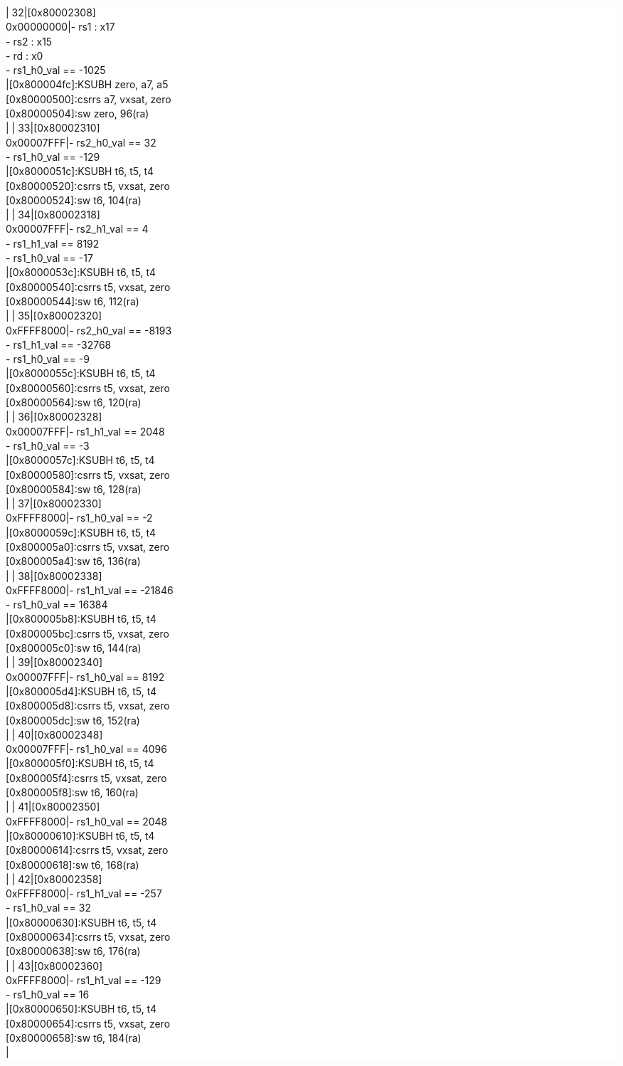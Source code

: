 |  32|[0x80002308]<br>0x00000000|- rs1 : x17<br> - rs2 : x15<br> - rd : x0<br> - rs1_h0_val == -1025<br>                                                                                                                                                                                                                                                                    |[0x800004fc]:KSUBH zero, a7, a5<br> [0x80000500]:csrrs a7, vxsat, zero<br> [0x80000504]:sw zero, 96(ra)<br>  |
|  33|[0x80002310]<br>0x00007FFF|- rs2_h0_val == 32<br> - rs1_h0_val == -129<br>                                                                                                                                                                                                                                                                                            |[0x8000051c]:KSUBH t6, t5, t4<br> [0x80000520]:csrrs t5, vxsat, zero<br> [0x80000524]:sw t6, 104(ra)<br>     |
|  34|[0x80002318]<br>0x00007FFF|- rs2_h1_val == 4<br> - rs1_h1_val == 8192<br> - rs1_h0_val == -17<br>                                                                                                                                                                                                                                                                     |[0x8000053c]:KSUBH t6, t5, t4<br> [0x80000540]:csrrs t5, vxsat, zero<br> [0x80000544]:sw t6, 112(ra)<br>     |
|  35|[0x80002320]<br>0xFFFF8000|- rs2_h0_val == -8193<br> - rs1_h1_val == -32768<br> - rs1_h0_val == -9<br>                                                                                                                                                                                                                                                                |[0x8000055c]:KSUBH t6, t5, t4<br> [0x80000560]:csrrs t5, vxsat, zero<br> [0x80000564]:sw t6, 120(ra)<br>     |
|  36|[0x80002328]<br>0x00007FFF|- rs1_h1_val == 2048<br> - rs1_h0_val == -3<br>                                                                                                                                                                                                                                                                                            |[0x8000057c]:KSUBH t6, t5, t4<br> [0x80000580]:csrrs t5, vxsat, zero<br> [0x80000584]:sw t6, 128(ra)<br>     |
|  37|[0x80002330]<br>0xFFFF8000|- rs1_h0_val == -2<br>                                                                                                                                                                                                                                                                                                                     |[0x8000059c]:KSUBH t6, t5, t4<br> [0x800005a0]:csrrs t5, vxsat, zero<br> [0x800005a4]:sw t6, 136(ra)<br>     |
|  38|[0x80002338]<br>0xFFFF8000|- rs1_h1_val == -21846<br> - rs1_h0_val == 16384<br>                                                                                                                                                                                                                                                                                       |[0x800005b8]:KSUBH t6, t5, t4<br> [0x800005bc]:csrrs t5, vxsat, zero<br> [0x800005c0]:sw t6, 144(ra)<br>     |
|  39|[0x80002340]<br>0x00007FFF|- rs1_h0_val == 8192<br>                                                                                                                                                                                                                                                                                                                   |[0x800005d4]:KSUBH t6, t5, t4<br> [0x800005d8]:csrrs t5, vxsat, zero<br> [0x800005dc]:sw t6, 152(ra)<br>     |
|  40|[0x80002348]<br>0x00007FFF|- rs1_h0_val == 4096<br>                                                                                                                                                                                                                                                                                                                   |[0x800005f0]:KSUBH t6, t5, t4<br> [0x800005f4]:csrrs t5, vxsat, zero<br> [0x800005f8]:sw t6, 160(ra)<br>     |
|  41|[0x80002350]<br>0xFFFF8000|- rs1_h0_val == 2048<br>                                                                                                                                                                                                                                                                                                                   |[0x80000610]:KSUBH t6, t5, t4<br> [0x80000614]:csrrs t5, vxsat, zero<br> [0x80000618]:sw t6, 168(ra)<br>     |
|  42|[0x80002358]<br>0xFFFF8000|- rs1_h1_val == -257<br> - rs1_h0_val == 32<br>                                                                                                                                                                                                                                                                                            |[0x80000630]:KSUBH t6, t5, t4<br> [0x80000634]:csrrs t5, vxsat, zero<br> [0x80000638]:sw t6, 176(ra)<br>     |
|  43|[0x80002360]<br>0xFFFF8000|- rs1_h1_val == -129<br> - rs1_h0_val == 16<br>                                                                                                                                                                                                                                                                                            |[0x80000650]:KSUBH t6, t5, t4<br> [0x80000654]:csrrs t5, vxsat, zero<br> [0x80000658]:sw t6, 184(ra)<br>     |
